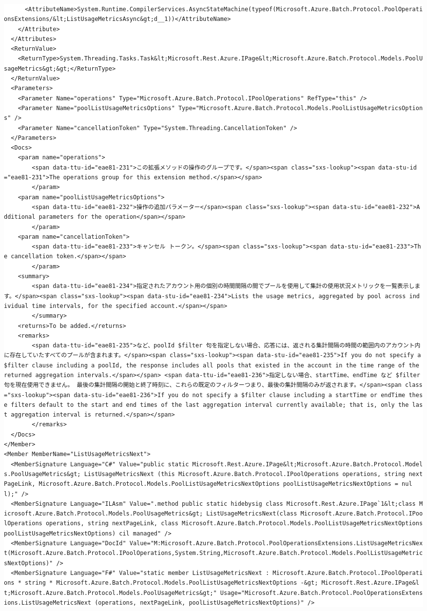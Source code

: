           <AttributeName>System.Runtime.CompilerServices.AsyncStateMachine(typeof(Microsoft.Azure.Batch.Protocol.PoolOperationsExtensions/&lt;ListUsageMetricsAsync&gt;d__1))</AttributeName>
        </Attribute>
      </Attributes>
      <ReturnValue>
        <ReturnType>System.Threading.Tasks.Task&lt;Microsoft.Rest.Azure.IPage&lt;Microsoft.Azure.Batch.Protocol.Models.PoolUsageMetrics&gt;&gt;</ReturnType>
      </ReturnValue>
      <Parameters>
        <Parameter Name="operations" Type="Microsoft.Azure.Batch.Protocol.IPoolOperations" RefType="this" />
        <Parameter Name="poolListUsageMetricsOptions" Type="Microsoft.Azure.Batch.Protocol.Models.PoolListUsageMetricsOptions" />
        <Parameter Name="cancellationToken" Type="System.Threading.CancellationToken" />
      </Parameters>
      <Docs>
        <param name="operations">
            <span data-ttu-id="eae81-231">この拡張メソッドの操作のグループです。</span><span class="sxs-lookup"><span data-stu-id="eae81-231">The operations group for this extension method.</span></span>
            </param>
        <param name="poolListUsageMetricsOptions">
            <span data-ttu-id="eae81-232">操作の追加パラメーター</span><span class="sxs-lookup"><span data-stu-id="eae81-232">Additional parameters for the operation</span></span>
            </param>
        <param name="cancellationToken">
            <span data-ttu-id="eae81-233">キャンセル トークン。</span><span class="sxs-lookup"><span data-stu-id="eae81-233">The cancellation token.</span></span>
            </param>
        <summary>
            <span data-ttu-id="eae81-234">指定されたアカウント用の個別の時間間隔の間でプールを使用して集計の使用状況メトリックを一覧表示します。</span><span class="sxs-lookup"><span data-stu-id="eae81-234">Lists the usage metrics, aggregated by pool across individual time intervals, for the specified account.</span></span>
            </summary>
        <returns>To be added.</returns>
        <remarks>
            <span data-ttu-id="eae81-235">など、poolId $filter 句を指定しない場合、応答には、返される集計間隔の時間の範囲内のアカウント内に存在していたすべてのプールが含まれます。</span><span class="sxs-lookup"><span data-stu-id="eae81-235">If you do not specify a $filter clause including a poolId, the response includes all pools that existed in the account in the time range of the returned aggregation intervals.</span></span> <span data-ttu-id="eae81-236">指定しない場合、startTime、endTime など $filter 句を現在使用できません。 最後の集計間隔の開始と終了時刻に、これらの既定のフィルターつまり、最後の集計間隔のみが返されます。</span><span class="sxs-lookup"><span data-stu-id="eae81-236">If you do not specify a $filter clause including a startTime or endTime these filters default to the start and end times of the last aggregation interval currently available; that is, only the last aggregation interval is returned.</span></span>
            </remarks>
      </Docs>
    </Member>
    <Member MemberName="ListUsageMetricsNext">
      <MemberSignature Language="C#" Value="public static Microsoft.Rest.Azure.IPage&lt;Microsoft.Azure.Batch.Protocol.Models.PoolUsageMetrics&gt; ListUsageMetricsNext (this Microsoft.Azure.Batch.Protocol.IPoolOperations operations, string nextPageLink, Microsoft.Azure.Batch.Protocol.Models.PoolListUsageMetricsNextOptions poolListUsageMetricsNextOptions = null);" />
      <MemberSignature Language="ILAsm" Value=".method public static hidebysig class Microsoft.Rest.Azure.IPage`1&lt;class Microsoft.Azure.Batch.Protocol.Models.PoolUsageMetrics&gt; ListUsageMetricsNext(class Microsoft.Azure.Batch.Protocol.IPoolOperations operations, string nextPageLink, class Microsoft.Azure.Batch.Protocol.Models.PoolListUsageMetricsNextOptions poolListUsageMetricsNextOptions) cil managed" />
      <MemberSignature Language="DocId" Value="M:Microsoft.Azure.Batch.Protocol.PoolOperationsExtensions.ListUsageMetricsNext(Microsoft.Azure.Batch.Protocol.IPoolOperations,System.String,Microsoft.Azure.Batch.Protocol.Models.PoolListUsageMetricsNextOptions)" />
      <MemberSignature Language="F#" Value="static member ListUsageMetricsNext : Microsoft.Azure.Batch.Protocol.IPoolOperations * string * Microsoft.Azure.Batch.Protocol.Models.PoolListUsageMetricsNextOptions -&gt; Microsoft.Rest.Azure.IPage&lt;Microsoft.Azure.Batch.Protocol.Models.PoolUsageMetrics&gt;" Usage="Microsoft.Azure.Batch.Protocol.PoolOperationsExtensions.ListUsageMetricsNext (operations, nextPageLink, poolListUsageMetricsNextOptions)" />